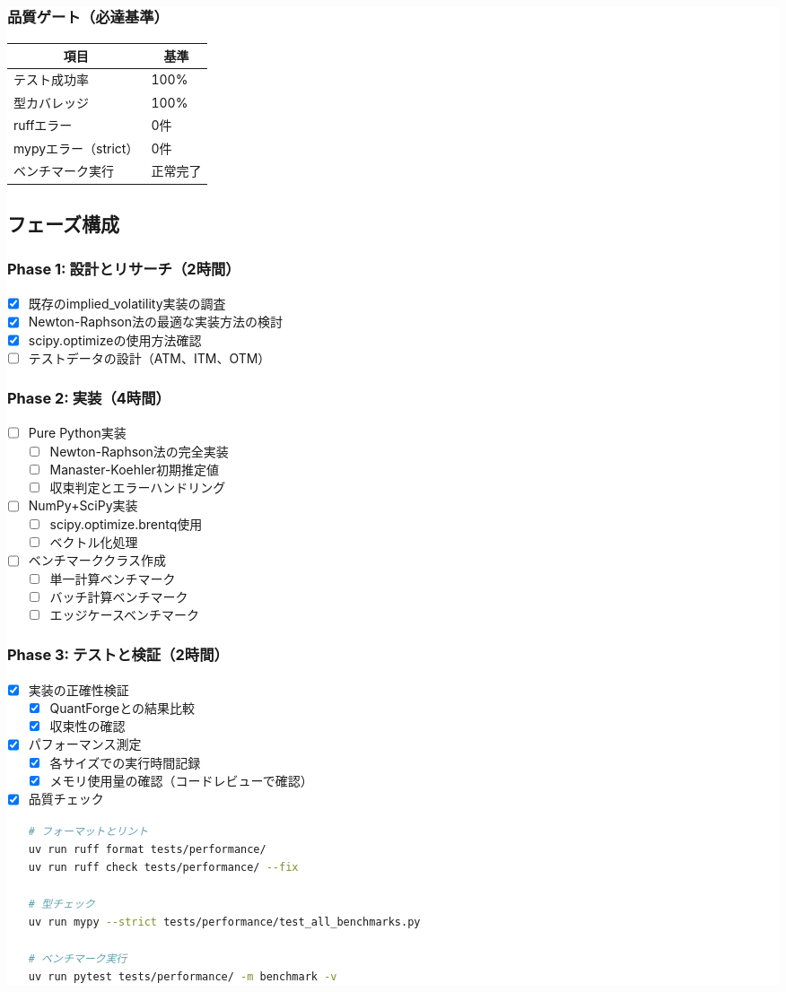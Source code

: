 ### 品質ゲート（必達基準）
| 項目 | 基準 |
|------|------|
| テスト成功率 | 100% |
| 型カバレッジ | 100% |
| ruffエラー | 0件 |
| mypyエラー（strict） | 0件 |
| ベンチマーク実行 | 正常完了 |

## フェーズ構成

### Phase 1: 設計とリサーチ（2時間）
- [x] 既存のimplied_volatility実装の調査
- [x] Newton-Raphson法の最適な実装方法の検討
- [x] scipy.optimizeの使用方法確認
- [ ] テストデータの設計（ATM、ITM、OTM）

### Phase 2: 実装（4時間）
- [ ] Pure Python実装
  - [ ] Newton-Raphson法の完全実装
  - [ ] Manaster-Koehler初期推定値
  - [ ] 収束判定とエラーハンドリング
- [ ] NumPy+SciPy実装
  - [ ] scipy.optimize.brentq使用
  - [ ] ベクトル化処理
- [ ] ベンチマーククラス作成
  - [ ] 単一計算ベンチマーク
  - [ ] バッチ計算ベンチマーク
  - [ ] エッジケースベンチマーク

### Phase 3: テストと検証（2時間）
- [x] 実装の正確性検証
  - [x] QuantForgeとの結果比較
  - [x] 収束性の確認
- [x] パフォーマンス測定
  - [x] 各サイズでの実行時間記録
  - [x] メモリ使用量の確認（コードレビューで確認）
- [x] 品質チェック
  ```bash
  # フォーマットとリント
  uv run ruff format tests/performance/
  uv run ruff check tests/performance/ --fix
  
  # 型チェック
  uv run mypy --strict tests/performance/test_all_benchmarks.py
  
  # ベンチマーク実行
  uv run pytest tests/performance/ -m benchmark -v
  ```
